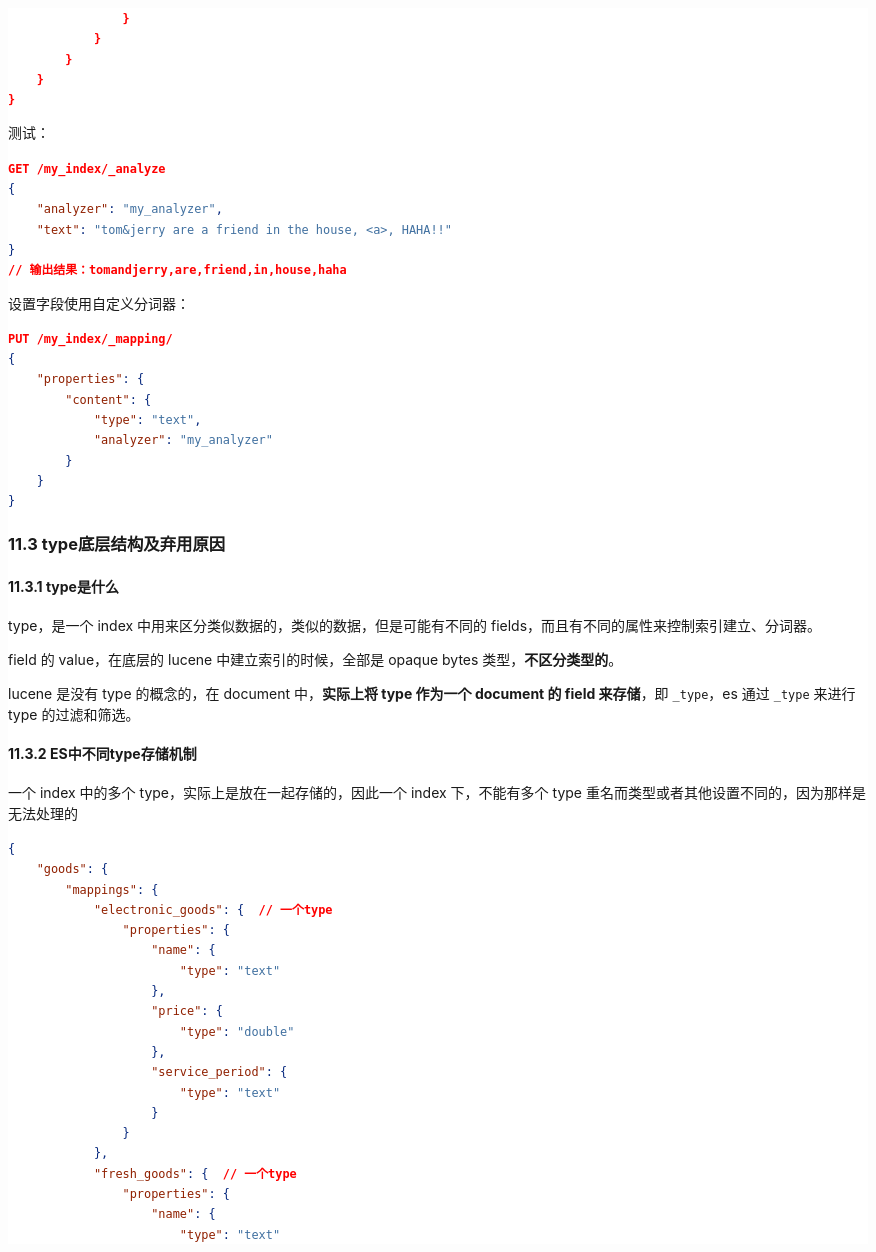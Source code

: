 ```json
                }
            }
        }
    }
}
```

测试：

```json
GET /my_index/_analyze
{
    "analyzer": "my_analyzer",
    "text": "tom&jerry are a friend in the house, <a>, HAHA!!"
}
// 输出结果：tomandjerry,are,friend,in,house,haha
```

设置字段使用自定义分词器：

```json
PUT /my_index/_mapping/
{
    "properties": {
        "content": {
            "type": "text",
            "analyzer": "my_analyzer"
        }
    }
}
```

### 11.3 type底层结构及弃用原因

#### 11.3.1 type是什么

type，是一个 index 中用来区分类似数据的，类似的数据，但是可能有不同的 fields，而且有不同的属性来控制索引建立、分词器。

field 的 value，在底层的 lucene 中建立索引的时候，全部是 opaque bytes 类型，**不区分类型的**。

lucene 是没有 type 的概念的，在 document 中，**实际上将 type 作为一个 document 的 field 来存储**，即 `_type`，es 通过 `_type` 来进行 type 的过滤和筛选。

#### 11.3.2 ES中不同type存储机制

一个 index 中的多个 type，实际上是放在一起存储的，因此一个 index 下，不能有多个 type 重名而类型或者其他设置不同的，因为那样是无法处理的

```json
{
    "goods": {
        "mappings": {
            "electronic_goods": {  // 一个type
                "properties": {
                    "name": {
                        "type": "text"
                    },
                    "price": {
                        "type": "double"
                    },
                    "service_period": {
                        "type": "text"
                    }			
                }
            },
            "fresh_goods": {  // 一个type
                "properties": {
                    "name": {
                        "type": "text"
```